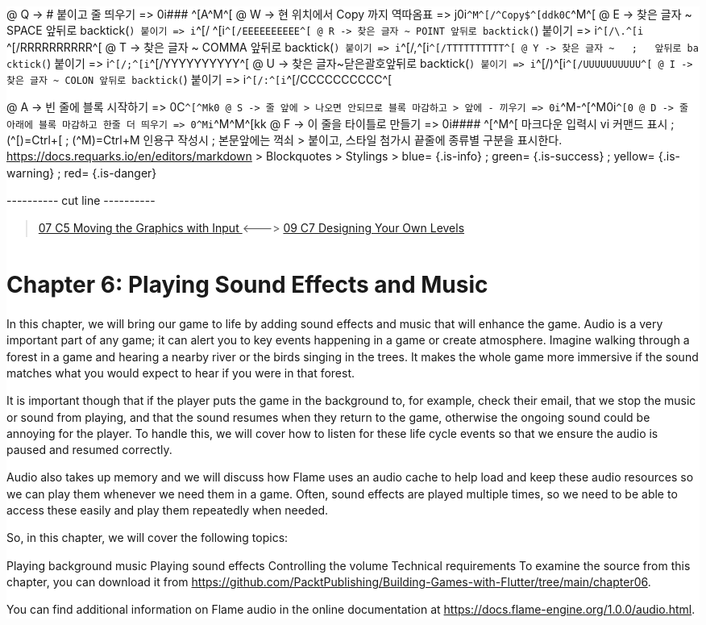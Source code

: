 
@ Q -> # 붙이고 줄 띄우기 => 0i### ^[A^M^[
@ W -> 현 위치에서 Copy 까지 역따옴표 => j0i```^M^[/^Copy$^[ddk0C```^M^[
@ E -> 찾은 글자 ~ SPACE 앞뒤로 backtick(`) 붙이기 => i`^[/ ^[i`^[/EEEEEEEEEE^[
@ R -> 찾은 글자 ~ POINT 앞뒤로 backtick(`) 붙이기 => i`^[/\.^[i`^[/RRRRRRRRRR^[
@ T -> 찾은 글자 ~ COMMA 앞뒤로 backtick(`) 붙이기 => i`^[/,^[i`^[/TTTTTTTTTT^[
@ Y -> 찾은 글자 ~   ;   앞뒤로 backtick(`) 붙이기 => i`^[/;^[i`^[/YYYYYYYYYY^[
@ U -> 찾은 글자~닫은괄호앞뒤로 backtick(`) 붙이기 => i`^[/)^[i`^[/UUUUUUUUUU^[
@ I -> 찾은 글자 ~ COLON 앞뒤로 backtick(`) 붙이기 => i`^[/:^[i`^[/CCCCCCCCCC^[

@ A -> 빈 줄에 블록 시작하기 => 0C```^[^Mk0
@ S -> 줄 앞에 > 나오면 안되므로 블록 마감하고 > 앞에 - 끼우기 => 0i```^M-^[^M0i```^[0
@ D -> 줄 아래에 블록 마감하고 한줄 더 띄우기 => 0^Mi```^M^M^[kk
@ F -> 이 줄을 타이틀로 만들기 => 0i#### ^[^M^[
    마크다운 입력시 vi 커맨드 표시 ; (^[)=Ctrl+[ ; (^M)=Ctrl+M
    인용구 작성시 ; 본문앞에는 꺽쇠 > 붙이고, 스타일 첨가시 끝줄에 종류별 구분을 표시한다.
    https://docs.requarks.io/en/editors/markdown > Blockquotes > Stylings >
    blue= {.is-info} ; green= {.is-success} ; yellow= {.is-warning} ; red= {.is-danger}

---------- cut line ----------

> [ 07 C5 Moving the Graphics with Input ](/packtpub/javascript_from_frontend_to_backend/07_c5_moving_the_graphics_with_input) <---> [ 09 C7 Designing Your Own Levels ](/packtpub/javascript_from_frontend_to_backend/09_c7_designing_your_own_levels)

# Chapter 6: Playing Sound Effects and Music

In this chapter, we will bring our game to life by adding sound effects and music that will enhance the game. Audio is a very important part of any game; it can alert you to key events happening in a game or create atmosphere. Imagine walking through a forest in a game and hearing a nearby river or the birds singing in the trees. It makes the whole game more immersive if the sound matches what you would expect to hear if you were in that forest.

It is important though that if the player puts the game in the background to, for example, check their email, that we stop the music or sound from playing, and that the sound resumes when they return to the game, otherwise the ongoing sound could be annoying for the player. To handle this, we will cover how to listen for these life cycle events so that we ensure the audio is paused and resumed correctly.

Audio also takes up memory and we will discuss how Flame uses an audio cache to help load and keep these audio resources so we can play them whenever we need them in a game. Often, sound effects are played multiple times, so we need to be able to access these easily and play them repeatedly when needed.

So, in this chapter, we will cover the following topics:

Playing background music
Playing sound effects
Controlling the volume
Technical requirements
To examine the source from this chapter, you can download it from https://github.com/PacktPublishing/Building-Games-with-Flutter/tree/main/chapter06.

You can find additional information on Flame audio in the online documentation at https://docs.flame-engine.org/1.0.0/audio.html.
